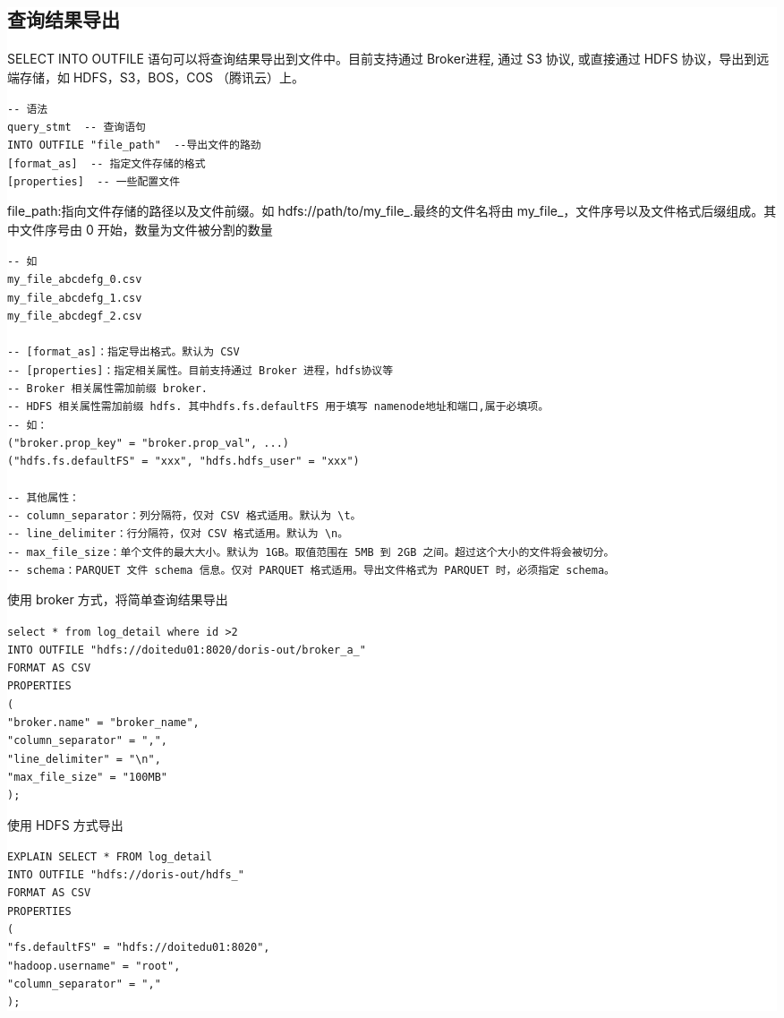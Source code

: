 查询结果导出
------

SELECT INTO OUTFILE 语句可以将查询结果导出到文件中。目前支持通过 Broker进程, 通过 S3 协议, 或直接通过 HDFS 协议，导出到远端存储，如 HDFS，S3，BOS，COS （腾讯云）上。

    -- 语法
    query_stmt  -- 查询语句
    INTO OUTFILE "file_path"  --导出文件的路劲
    [format_as]  -- 指定文件存储的格式
    [properties]  -- 一些配置文件
    

file\_path:指向文件存储的路径以及文件前缀。如 hdfs://path/to/my\_file\_.最终的文件名将由 my\_file\_，文件序号以及文件格式后缀组成。其中文件序号由 0 开始，数量为文件被分割的数量

    -- 如
    my_file_abcdefg_0.csv 
    my_file_abcdefg_1.csv 
    my_file_abcdegf_2.csv 
    
    -- [format_as]：指定导出格式。默认为 CSV
    -- [properties]：指定相关属性。目前支持通过 Broker 进程，hdfs协议等
    -- Broker 相关属性需加前缀 broker.
    -- HDFS 相关属性需加前缀 hdfs. 其中hdfs.fs.defaultFS 用于填写 namenode地址和端口,属于必填项。
    -- 如：
    ("broker.prop_key" = "broker.prop_val", ...)
    ("hdfs.fs.defaultFS" = "xxx", "hdfs.hdfs_user" = "xxx")
    
    -- 其他属性：
    -- column_separator：列分隔符，仅对 CSV 格式适用。默认为 \t。 
    -- line_delimiter：行分隔符，仅对 CSV 格式适用。默认为 \n。 
    -- max_file_size：单个文件的最大大小。默认为 1GB。取值范围在 5MB 到 2GB 之间。超过这个大小的文件将会被切分。
    -- schema：PARQUET 文件 schema 信息。仅对 PARQUET 格式适用。导出文件格式为 PARQUET 时，必须指定 schema。
    
    

使用 broker 方式，将简单查询结果导出

    select * from log_detail where id >2
    INTO OUTFILE "hdfs://doitedu01:8020/doris-out/broker_a_" 
    FORMAT AS CSV 
    PROPERTIES 
    ( 
    "broker.name" = "broker_name", 
    "column_separator" = ",", 
    "line_delimiter" = "\n", 
    "max_file_size" = "100MB" 
    ); 
    

使用 HDFS 方式导出

    EXPLAIN SELECT * FROM log_detail
    INTO OUTFILE "hdfs://doris-out/hdfs_" 
    FORMAT AS CSV 
    PROPERTIES 
    ( 
    "fs.defaultFS" = "hdfs://doitedu01:8020", 
    "hadoop.username" = "root",
    "column_separator" = ","
    );